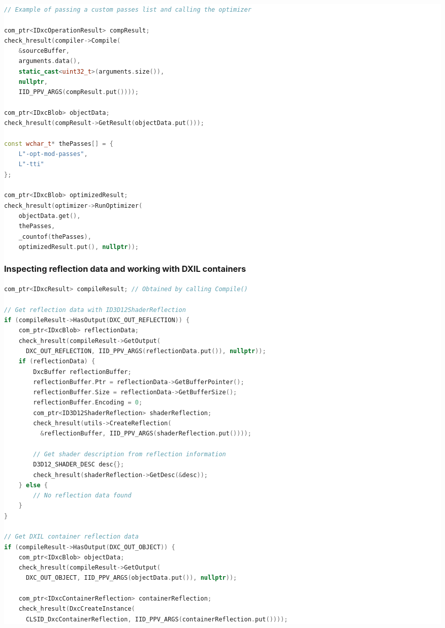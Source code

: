 ```c++
// Example of passing a custom passes list and calling the optimizer

com_ptr<IDxcOperationResult> compResult;
check_hresult(compiler->Compile(
    &sourceBuffer,
    arguments.data(),
    static_cast<uint32_t>(arguments.size()),
    nullptr,
    IID_PPV_ARGS(compResult.put())));

com_ptr<IDxcBlob> objectData;
check_hresult(compResult->GetResult(objectData.put()));

const wchar_t* thePasses[] = {
    L"-opt-mod-passes",
    L"-tti"
};

com_ptr<IDxcBlob> optimizedResult;
check_hresult(optimizer->RunOptimizer(
    objectData.get(),
    thePasses,
    _countof(thePasses),
    optimizedResult.put(), nullptr));
```

### Inspecting reflection data and working with DXIL containers

```c++
com_ptr<IDxcResult> compileResult; // Obtained by calling Compile()

// Get reflection data with ID3D12ShaderReflection
if (compileResult->HasOutput(DXC_OUT_REFLECTION)) {
    com_ptr<IDxcBlob> reflectionData;
    check_hresult(compileResult->GetOutput(
      DXC_OUT_REFLECTION, IID_PPV_ARGS(reflectionData.put()), nullptr));
    if (reflectionData) {
        DxcBuffer reflectionBuffer;
        reflectionBuffer.Ptr = reflectionData->GetBufferPointer();
        reflectionBuffer.Size = reflectionData->GetBufferSize();
        reflectionBuffer.Encoding = 0;
        com_ptr<ID3D12ShaderReflection> shaderReflection;
        check_hresult(utils->CreateReflection(
          &reflectionBuffer, IID_PPV_ARGS(shaderReflection.put())));

        // Get shader description from reflection information
        D3D12_SHADER_DESC desc{};
        check_hresult(shaderReflection->GetDesc(&desc));
    } else {
        // No reflection data found
    }
}

// Get DXIL container reflection data
if (compileResult->HasOutput(DXC_OUT_OBJECT)) {
    com_ptr<IDxcBlob> objectData;
    check_hresult(compileResult->GetOutput(
      DXC_OUT_OBJECT, IID_PPV_ARGS(objectData.put()), nullptr));

    com_ptr<IDxcContainerReflection> containerReflection;
    check_hresult(DxcCreateInstance(
      CLSID_DxcContainerReflection, IID_PPV_ARGS(containerReflection.put())));
```